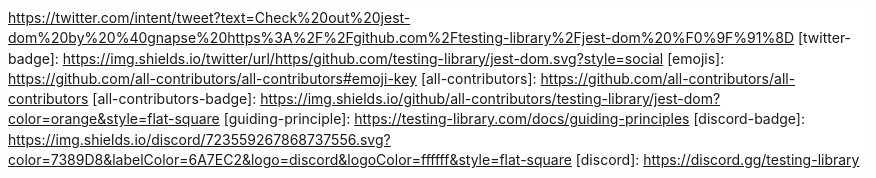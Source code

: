   https://twitter.com/intent/tweet?text=Check%20out%20jest-dom%20by%20%40gnapse%20https%3A%2F%2Fgithub.com%2Ftesting-library%2Fjest-dom%20%F0%9F%91%8D
[twitter-badge]:
  https://img.shields.io/twitter/url/https/github.com/testing-library/jest-dom.svg?style=social
[emojis]: https://github.com/all-contributors/all-contributors#emoji-key
[all-contributors]: https://github.com/all-contributors/all-contributors
[all-contributors-badge]: 
  https://img.shields.io/github/all-contributors/testing-library/jest-dom?color=orange&style=flat-square
[guiding-principle]: https://testing-library.com/docs/guiding-principles
[discord-badge]: https://img.shields.io/discord/723559267868737556.svg?color=7389D8&labelColor=6A7EC2&logo=discord&logoColor=ffffff&style=flat-square
[discord]: https://discord.gg/testing-library



[vitest]: https://vitest.dev/
[vitest setupfiles]: https://vitest.dev/config/#setupfiles
  [name: string]: any
[form]: https://developer.mozilla.org/en-US/docs/Web/API/HTMLFormElement
[fieldset]: https://developer.mozilla.org/en-US/docs/Web/API/HTMLFieldSetElement
[jest]: https://facebook.github.io/jest/
[dom-testing-library]: https://github.com/testing-library/dom-testing-library
[npm]: https://www.npmjs.com/
[node]: https://nodejs.org
[build-badge]: https://img.shields.io/github/workflow/status/testing-library/jest-dom/validate?logo=github&style=flat-square
[build]: https://github.com/testing-library/jest-dom/actions?query=workflow%3Avalidate
[coverage]: https://codecov.io/github/testing-library/jest-dom
[package]: https://www.npmjs.com/package/@testing-library/jest-dom
[npmtrends]: http://www.npmtrends.com/@testing-library/jest-dom
[license]: https://github.com/testing-library/jest-dom/blob/main/LICENSE
[prs]: http://makeapullrequest.com
[github-watch]: https://github.com/testing-library/jest-dom/watchers
[github-star]: https://github.com/testing-library/jest-dom/stargazers
